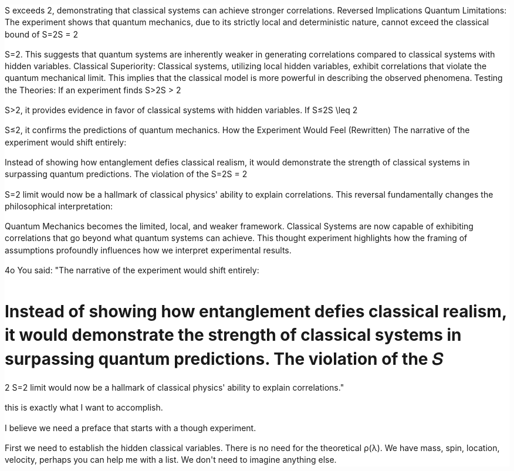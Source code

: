S exceeds 2, demonstrating that classical systems can achieve stronger correlations.
Reversed Implications
Quantum Limitations:
The experiment shows that quantum mechanics, due to its strictly local and deterministic nature, cannot exceed the classical bound of S=2S = 2

S=2.
This suggests that quantum systems are inherently weaker in generating correlations compared to classical systems with hidden variables.
Classical Superiority:
Classical systems, utilizing local hidden variables, exhibit correlations that violate the quantum mechanical limit.
This implies that the classical model is more powerful in describing the observed phenomena.
Testing the Theories:
If an experiment finds S>2S > 2

S>2, it provides evidence in favor of classical systems with hidden variables.
If S≤2S \leq 2

S≤2, it confirms the predictions of quantum mechanics.
How the Experiment Would Feel (Rewritten)
The narrative of the experiment would shift entirely:

Instead of showing how entanglement defies classical realism, it would demonstrate the strength of classical systems in surpassing quantum predictions.
The violation of the S=2S = 2

S=2 limit would now be a hallmark of classical physics' ability to explain correlations.
This reversal fundamentally changes the philosophical interpretation:

Quantum Mechanics becomes the limited, local, and weaker framework.
Classical Systems are now capable of exhibiting correlations that go beyond what quantum systems can achieve.
This thought experiment highlights how the framing of assumptions profoundly influences how we interpret experimental results.

4o
You said:
"The narrative of the experiment would shift entirely:

Instead of showing how entanglement defies classical realism, it would demonstrate the strength of classical systems in surpassing quantum predictions.
The violation of the 
𝑆
=
2
S=2 limit would now be a hallmark of classical physics' ability to explain correlations."

this is exactly what I want to accomplish.

I believe we need a preface that starts with a though experiment. 

First we need to establish the hidden classical variables. There is no need for the theoretical ρ(λ). We have mass, spin, location, velocity, perhaps you can help me with a list. We don't need to imagine anything else. 
